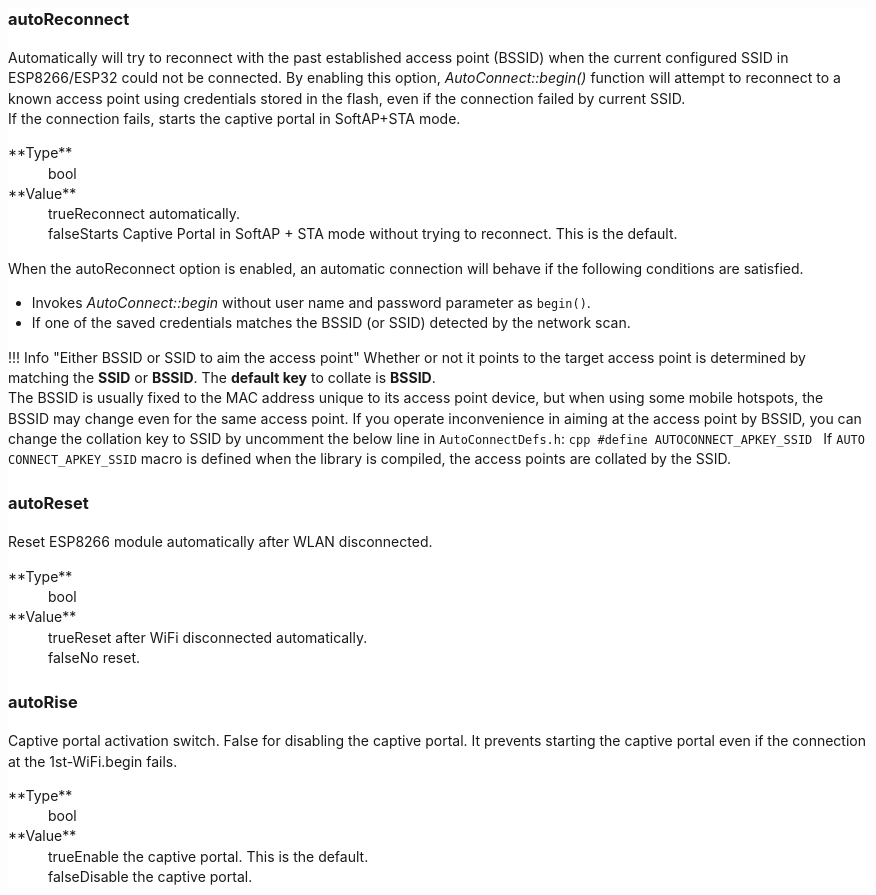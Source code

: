 ### <i class="fa fa-caret-right"></i> autoReconnect

Automatically will try to reconnect with the past established access point (BSSID) when the current configured SSID in ESP8266/ESP32 could not be connected. By enabling this option, *AutoConnect::begin()* function will attempt to reconnect to a known access point using credentials stored in the flash, even if the connection failed by current SSID.  
If the connection fails, starts the captive portal in SoftAP+STA mode.  
<dl class="apidl">
    <dt>**Type**</dt>
    <dd>bool</dd>
    <dt>**Value**</dt>
    <dd><span class="apidef">true</span><span class="apidesc">Reconnect automatically.</span></dd>
    <dd><span class="apidef">false</span><span class="apidesc">Starts Captive Portal in SoftAP + STA mode without trying to reconnect. This is the default.</span></dd>
</dl>

When the autoReconnect option is enabled, an automatic connection will behave if the following conditions are satisfied.

- Invokes *AutoConnect::begin* without user name and password parameter as ```begin()```.
- If one of the saved credentials matches the BSSID (or SSID) detected by the network scan.

!!! Info "Either BSSID or SSID to aim the access point"
    Whether or not it points to the target access point is determined by matching the **SSID** or **BSSID**. The **default key** to collate is **BSSID**.  
    The BSSID is usually fixed to the MAC address unique to its access point device, but when using some mobile hotspots, the BSSID may change even for the same access point. If you operate inconvenience in aiming at the access point by BSSID, you can change the collation key to SSID by uncomment the below line in `AutoConnectDefs.h`:
    ```cpp
    #define AUTOCONNECT_APKEY_SSID
    ```
    If `AUTOCONNECT_APKEY_SSID` macro is defined when the library is compiled, the access points are collated by the SSID.

### <i class="fa fa-caret-right"></i> autoReset

Reset ESP8266 module automatically after WLAN disconnected.
<dl class="apidl">
    <dt>**Type**</dt>
    <dd>bool</dd>
    <dt>**Value**</dt>
    <dd><span class="apidef">true</span><span class="apidesc">Reset after WiFi disconnected automatically.</span></dd>
    <dd><span class="apidef">false</span><span class="apidesc">No reset.</span></dd>
</dl>

### <i class="fa fa-caret-right"></i> autoRise

Captive portal activation switch. False for disabling the captive portal. It prevents starting the captive portal even if the connection at the 1st-WiFi.begin fails.
<dl class="apidl">
    <dt>**Type**</dt>
    <dd>bool</dd>
    <dt>**Value**</dt>
    <dd><span class="apidef">true</span><span class="apidesc">Enable the captive portal. This is the default.</span></dd>
    <dd><span class="apidef">false</span><span class="apidesc">Disable the captive portal.</span></dd>
</dl>
